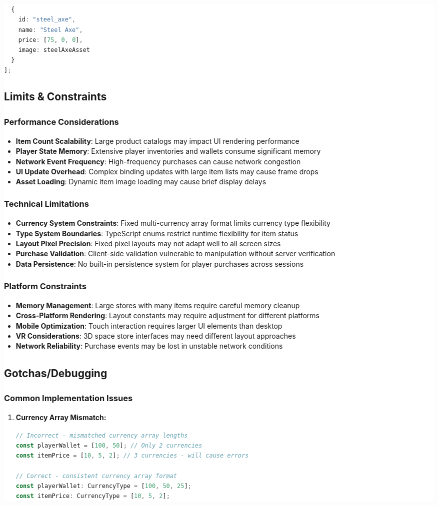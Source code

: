 ```typescript
  {
    id: "steel_axe", 
    name: "Steel Axe",
    price: [75, 0, 0],
    image: steelAxeAsset
  }
];
```

## Limits & Constraints

### Performance Considerations
- **Item Count Scalability**: Large product catalogs may impact UI rendering performance
- **Player State Memory**: Extensive player inventories and wallets consume significant memory
- **Network Event Frequency**: High-frequency purchases can cause network congestion
- **UI Update Overhead**: Complex binding updates with large item lists may cause frame drops
- **Asset Loading**: Dynamic item image loading may cause brief display delays

### Technical Limitations
- **Currency System Constraints**: Fixed multi-currency array format limits currency type flexibility
- **Type System Boundaries**: TypeScript enums restrict runtime flexibility for item status
- **Layout Pixel Precision**: Fixed pixel layouts may not adapt well to all screen sizes
- **Purchase Validation**: Client-side validation vulnerable to manipulation without server verification
- **Data Persistence**: No built-in persistence system for player purchases across sessions

### Platform Constraints
- **Memory Management**: Large stores with many items require careful memory cleanup
- **Cross-Platform Rendering**: Layout constants may require adjustment for different platforms
- **Mobile Optimization**: Touch interaction requires larger UI elements than desktop
- **VR Considerations**: 3D space store interfaces may need different layout approaches
- **Network Reliability**: Purchase events may be lost in unstable network conditions

## Gotchas/Debugging

### Common Implementation Issues

1. **Currency Array Mismatch:**
   ```typescript
   // Incorrect - mismatched currency array lengths
   const playerWallet = [100, 50]; // Only 2 currencies
   const itemPrice = [10, 5, 2]; // 3 currencies - will cause errors

   // Correct - consistent currency array format
   const playerWallet: CurrencyType = [100, 50, 25];
   const itemPrice: CurrencyType = [10, 5, 2];
   ```
